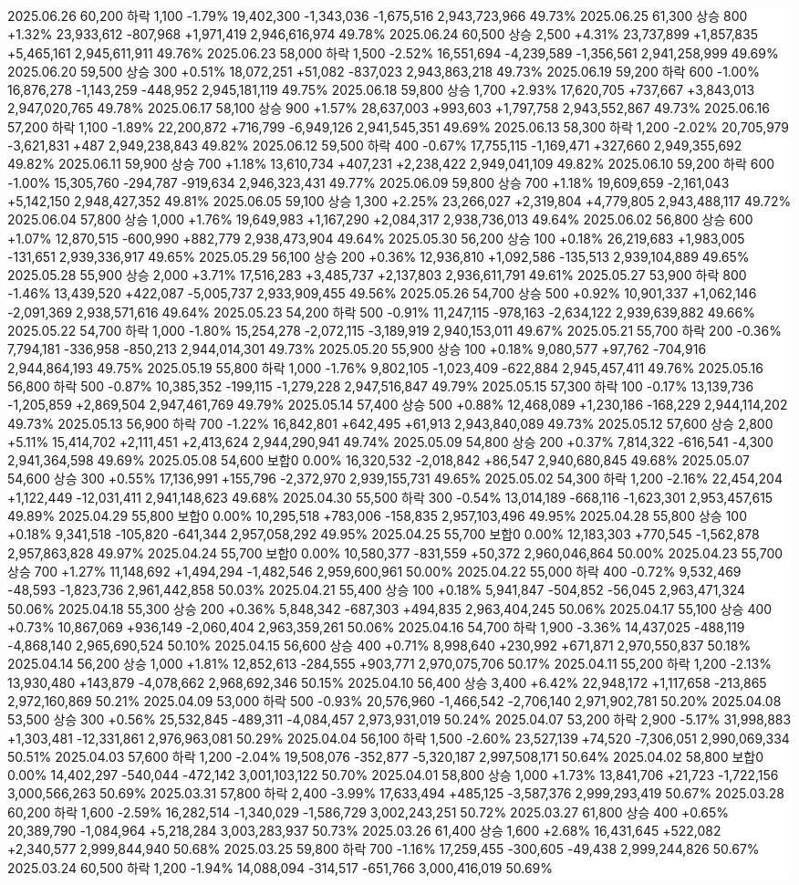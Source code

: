 2025.06.26	60,200	하락 1,100	-1.79%	19,402,300	-1,343,036	-1,675,516	2,943,723,966	49.73%
2025.06.25	61,300	상승 800	+1.32%	23,933,612	-807,968	+1,971,419	2,946,616,974	49.78%
2025.06.24	60,500	상승 2,500	+4.31%	23,737,899	+1,857,835	+5,465,161	2,945,611,911	49.76%
2025.06.23	58,000	하락 1,500	-2.52%	16,551,694	-4,239,589	-1,356,561	2,941,258,999	49.69%
2025.06.20	59,500	상승 300	+0.51%	18,072,251	+51,082	-837,023	2,943,863,218	49.73%
2025.06.19	59,200	하락 600	-1.00%	16,876,278	-1,143,259	-448,952	2,945,181,119	49.75%
2025.06.18	59,800	상승 1,700	+2.93%	17,620,705	+737,667	+3,843,013	2,947,020,765	49.78%
2025.06.17	58,100	상승 900	+1.57%	28,637,003	+993,603	+1,797,758	2,943,552,867	49.73%
2025.06.16	57,200	하락 1,100	-1.89%	22,200,872	+716,799	-6,949,126	2,941,545,351	49.69%
2025.06.13	58,300	하락 1,200	-2.02%	20,705,979	-3,621,831	+487	2,949,238,843	49.82%
2025.06.12	59,500	하락 400	-0.67%	17,755,115	-1,169,471	+327,660	2,949,355,692	49.82%
2025.06.11	59,900	상승 700	+1.18%	13,610,734	+407,231	+2,238,422	2,949,041,109	49.82%
2025.06.10	59,200	하락 600	-1.00%	15,305,760	-294,787	-919,634	2,946,323,431	49.77%
2025.06.09	59,800	상승 700	+1.18%	19,609,659	-2,161,043	+5,142,150	2,948,427,352	49.81%
2025.06.05	59,100	상승 1,300	+2.25%	23,266,027	+2,319,804	+4,779,805	2,943,488,117	49.72%
2025.06.04	57,800	상승 1,000	+1.76%	19,649,983	+1,167,290	+2,084,317	2,938,736,013	49.64%
2025.06.02	56,800	상승 600	+1.07%	12,870,515	-600,990	+882,779	2,938,473,904	49.64%
2025.05.30	56,200	상승 100	+0.18%	26,219,683	+1,983,005	-131,651	2,939,336,917	49.65%
2025.05.29	56,100	상승 200	+0.36%	12,936,810	+1,092,586	-135,513	2,939,104,889	49.65%
2025.05.28	55,900	상승 2,000	+3.71%	17,516,283	+3,485,737	+2,137,803	2,936,611,791	49.61%
2025.05.27	53,900	하락 800	-1.46%	13,439,520	+422,087	-5,005,737	2,933,909,455	49.56%
2025.05.26	54,700	상승 500	+0.92%	10,901,337	+1,062,146	-2,091,369	2,938,571,616	49.64%
2025.05.23	54,200	하락 500	-0.91%	11,247,115	-978,163	-2,634,122	2,939,639,882	49.66%
2025.05.22	54,700	하락 1,000	-1.80%	15,254,278	-2,072,115	-3,189,919	2,940,153,011	49.67%
2025.05.21	55,700	하락 200	-0.36%	7,794,181	-336,958	-850,213	2,944,014,301	49.73%
2025.05.20	55,900	상승 100	+0.18%	9,080,577	+97,762	-704,916	2,944,864,193	49.75%
2025.05.19	55,800	하락 1,000	-1.76%	9,802,105	-1,023,409	-622,884	2,945,457,411	49.76%
2025.05.16	56,800	하락 500	-0.87%	10,385,352	-199,115	-1,279,228	2,947,516,847	49.79%
2025.05.15	57,300	하락 100	-0.17%	13,139,736	-1,205,859	+2,869,504	2,947,461,769	49.79%
2025.05.14	57,400	상승 500	+0.88%	12,468,089	+1,230,186	-168,229	2,944,114,202	49.73%
2025.05.13	56,900	하락 700	-1.22%	16,842,801	+642,495	+61,913	2,943,840,089	49.73%
2025.05.12	57,600	상승 2,800	+5.11%	15,414,702	+2,111,451	+2,413,624	2,944,290,941	49.74%
2025.05.09	54,800	상승 200	+0.37%	7,814,322	-616,541	-4,300	2,941,364,598	49.69%
2025.05.08	54,600	보합0	0.00%	16,320,532	-2,018,842	+86,547	2,940,680,845	49.68%
2025.05.07	54,600	상승 300	+0.55%	17,136,991	+155,796	-2,372,970	2,939,155,731	49.65%
2025.05.02	54,300	하락 1,200	-2.16%	22,454,204	+1,122,449	-12,031,411	2,941,148,623	49.68%
2025.04.30	55,500	하락 300	-0.54%	13,014,189	-668,116	-1,623,301	2,953,457,615	49.89%
2025.04.29	55,800	보합0	0.00%	10,295,518	+783,006	-158,835	2,957,103,496	49.95%
2025.04.28	55,800	상승 100	+0.18%	9,341,518	-105,820	-641,344	2,957,058,292	49.95%
2025.04.25	55,700	보합0	0.00%	12,183,303	+770,545	-1,562,878	2,957,863,828	49.97%
2025.04.24	55,700	보합0	0.00%	10,580,377	-831,559	+50,372	2,960,046,864	50.00%
2025.04.23	55,700	상승 700	+1.27%	11,148,692	+1,494,294	-1,482,546	2,959,600,961	50.00%
2025.04.22	55,000	하락 400	-0.72%	9,532,469	-48,593	-1,823,736	2,961,442,858	50.03%
2025.04.21	55,400	상승 100	+0.18%	5,941,847	-504,852	-56,045	2,963,471,324	50.06%
2025.04.18	55,300	상승 200	+0.36%	5,848,342	-687,303	+494,835	2,963,404,245	50.06%
2025.04.17	55,100	상승 400	+0.73%	10,867,069	+936,149	-2,060,404	2,963,359,261	50.06%
2025.04.16	54,700	하락 1,900	-3.36%	14,437,025	-488,119	-4,868,140	2,965,690,524	50.10%
2025.04.15	56,600	상승 400	+0.71%	8,998,640	+230,992	+671,871	2,970,550,837	50.18%
2025.04.14	56,200	상승 1,000	+1.81%	12,852,613	-284,555	+903,771	2,970,075,706	50.17%
2025.04.11	55,200	하락 1,200	-2.13%	13,930,480	+143,879	-4,078,662	2,968,692,346	50.15%
2025.04.10	56,400	상승 3,400	+6.42%	22,948,172	+1,117,658	-213,865	2,972,160,869	50.21%
2025.04.09	53,000	하락 500	-0.93%	20,576,960	-1,466,542	-2,706,140	2,971,902,781	50.20%
2025.04.08	53,500	상승 300	+0.56%	25,532,845	-489,311	-4,084,457	2,973,931,019	50.24%
2025.04.07	53,200	하락 2,900	-5.17%	31,998,883	+1,303,481	-12,331,861	2,976,963,081	50.29%
2025.04.04	56,100	하락 1,500	-2.60%	23,527,139	+74,520	-7,306,051	2,990,069,334	50.51%
2025.04.03	57,600	하락 1,200	-2.04%	19,508,076	-352,877	-5,320,187	2,997,508,171	50.64%
2025.04.02	58,800	보합0	0.00%	14,402,297	-540,044	-472,142	3,001,103,122	50.70%
2025.04.01	58,800	상승 1,000	+1.73%	13,841,706	+21,723	-1,722,156	3,000,566,263	50.69%
2025.03.31	57,800	하락 2,400	-3.99%	17,633,494	+485,125	-3,587,376	2,999,293,419	50.67%
2025.03.28	60,200	하락 1,600	-2.59%	16,282,514	-1,340,029	-1,586,729	3,002,243,251	50.72%
2025.03.27	61,800	상승 400	+0.65%	20,389,790	-1,084,964	+5,218,284	3,003,283,937	50.73%
2025.03.26	61,400	상승 1,600	+2.68%	16,431,645	+522,082	+2,340,577	2,999,844,940	50.68%
2025.03.25	59,800	하락 700	-1.16%	17,259,455	-300,605	-49,438	2,999,244,826	50.67%
2025.03.24	60,500	하락 1,200	-1.94%	14,088,094	-314,517	-651,766	3,000,416,019	50.69%